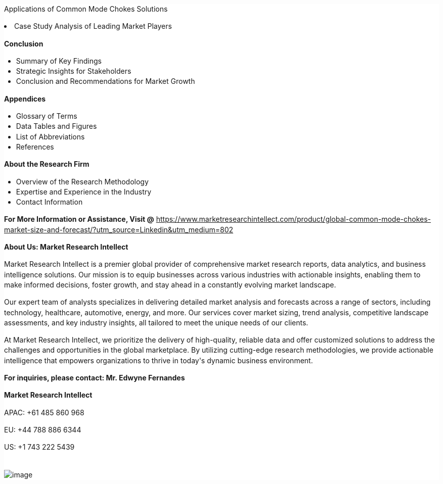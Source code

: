 Applications of Common Mode Chokes Solutions</li><li>Case Study Analysis of Leading Market Players</li></ul><p><strong>Conclusion</strong></p><ul><li>Summary of Key Findings</li><li>Strategic Insights for Stakeholders</li><li>Conclusion and Recommendations for Market Growth</li></ul><p><strong>Appendices</strong></p><ul><li>Glossary of Terms</li><li>Data Tables and Figures</li><li>List of Abbreviations</li><li>References</li></ul><p><strong>About the Research Firm</strong></p><ul><li>Overview of the Research Methodology</li><li>Expertise and Experience in the Industry</li><li>Contact Information</li></ul></div><div class="article-main__content" data-test-id="publishing-text-block"><p><span class="font-[700]"><strong>For More Information or Assistance, Visit @</strong>&nbsp;<a href="https://www.marketresearchintellect.com/product/global-common-mode-chokes-market-size-and-forecast/?utm_source=Linkedin&utm_medium=802">https://www.marketresearchintellect.com/product/global-common-mode-chokes-market-size-and-forecast/?utm_source=Linkedin&utm_medium=802</a></span></p><p><strong>About Us: Market Research Intellect</strong></p><p>Market Research Intellect is a premier global provider of comprehensive market research reports, data analytics, and business intelligence solutions. Our mission is to equip businesses across various industries with actionable insights, enabling them to make informed decisions, foster growth, and stay ahead in a constantly evolving market landscape.</p><p>Our expert team of analysts specializes in delivering detailed market analysis and forecasts across a range of sectors, including technology, healthcare, automotive, energy, and more. Our services cover market sizing, trend analysis, competitive landscape assessments, and key industry insights, all tailored to meet the unique needs of our clients.</p><p>At Market Research Intellect, we prioritize the delivery of high-quality, reliable data and offer customized solutions to address the challenges and opportunities in the global marketplace. By utilizing cutting-edge research methodologies, we provide actionable intelligence that empowers organizations to thrive in today's dynamic business environment.</p><p><strong>For inquiries, please contact: Mr. Edwyne Fernandes</strong></p><p><strong>Market Research Intellect</strong></p><p>APAC: +61 485 860 968</p><p>EU: +44 788 886 6344</p><p>US: +1 743 222 5439</p></div><div class="article-main__content" data-test-id="publishing-text-block">&nbsp;</div>
![image](https://github.com/user-attachments/assets/226986d6-1b1e-4f40-9a03-6accbb459359)
